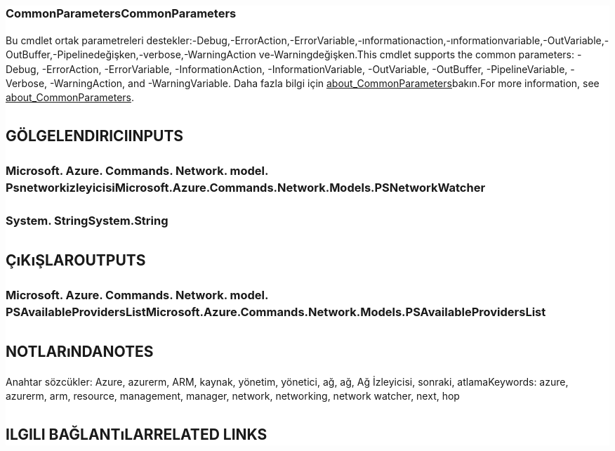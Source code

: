 ### <span data-ttu-id="0191a-140">CommonParameters</span><span class="sxs-lookup"><span data-stu-id="0191a-140">CommonParameters</span></span>
<span data-ttu-id="0191a-141">Bu cmdlet ortak parametreleri destekler:-Debug,-ErrorAction,-ErrorVariable,-ınformationaction,-ınformationvariable,-OutVariable,-OutBuffer,-Pipelinedeğişken,-verbose,-WarningAction ve-Warningdeğişken.</span><span class="sxs-lookup"><span data-stu-id="0191a-141">This cmdlet supports the common parameters: -Debug, -ErrorAction, -ErrorVariable, -InformationAction, -InformationVariable, -OutVariable, -OutBuffer, -PipelineVariable, -Verbose, -WarningAction, and -WarningVariable.</span></span> <span data-ttu-id="0191a-142">Daha fazla bilgi için [about_CommonParameters](http://go.microsoft.com/fwlink/?LinkID=113216)bakın.</span><span class="sxs-lookup"><span data-stu-id="0191a-142">For more information, see [about_CommonParameters](http://go.microsoft.com/fwlink/?LinkID=113216).</span></span>

## <span data-ttu-id="0191a-143">GÖLGELENDIRICI</span><span class="sxs-lookup"><span data-stu-id="0191a-143">INPUTS</span></span>

### <span data-ttu-id="0191a-144">Microsoft. Azure. Commands. Network. model. Psnetworkizleyicisi</span><span class="sxs-lookup"><span data-stu-id="0191a-144">Microsoft.Azure.Commands.Network.Models.PSNetworkWatcher</span></span>

### <span data-ttu-id="0191a-145">System. String</span><span class="sxs-lookup"><span data-stu-id="0191a-145">System.String</span></span>

## <span data-ttu-id="0191a-146">ÇıKıŞLAR</span><span class="sxs-lookup"><span data-stu-id="0191a-146">OUTPUTS</span></span>

### <span data-ttu-id="0191a-147">Microsoft. Azure. Commands. Network. model. PSAvailableProvidersList</span><span class="sxs-lookup"><span data-stu-id="0191a-147">Microsoft.Azure.Commands.Network.Models.PSAvailableProvidersList</span></span>

## <span data-ttu-id="0191a-148">NOTLARıNDA</span><span class="sxs-lookup"><span data-stu-id="0191a-148">NOTES</span></span>
<span data-ttu-id="0191a-149">Anahtar sözcükler: Azure, azurerm, ARM, kaynak, yönetim, yönetici, ağ, ağ, Ağ İzleyicisi, sonraki, atlama</span><span class="sxs-lookup"><span data-stu-id="0191a-149">Keywords: azure, azurerm, arm, resource, management, manager, network, networking, network watcher, next, hop</span></span> 

## <span data-ttu-id="0191a-150">ILGILI BAĞLANTıLAR</span><span class="sxs-lookup"><span data-stu-id="0191a-150">RELATED LINKS</span></span>
